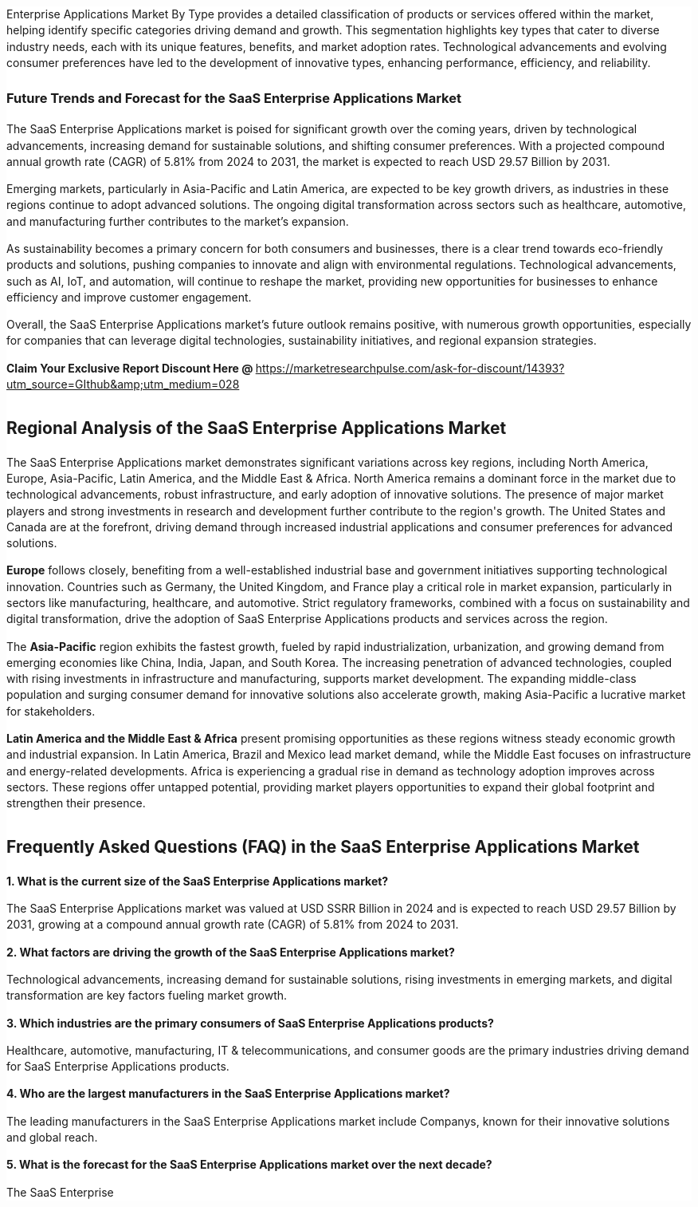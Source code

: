 Enterprise Applications Market By Type provides a detailed classification of products or services offered within the market, helping identify specific categories driving demand and growth. This segmentation highlights key types that cater to diverse industry needs, each with its unique features, benefits, and market adoption rates. Technological advancements and evolving consumer preferences have led to the development of innovative types, enhancing performance, efficiency, and reliability.</p><h3>Future Trends and Forecast for the SaaS Enterprise Applications Market</h3><p>The SaaS Enterprise Applications market is poised for significant growth over the coming years, driven by technological advancements, increasing demand for sustainable solutions, and shifting consumer preferences. With a projected compound annual growth rate (CAGR) of 5.81% from 2024 to 2031, the market is expected to reach USD 29.57 Billion by 2031.</p><p>Emerging markets, particularly in Asia-Pacific and Latin America, are expected to be key growth drivers, as industries in these regions continue to adopt advanced solutions. The ongoing digital transformation across sectors such as healthcare, automotive, and manufacturing further contributes to the market&rsquo;s expansion.</p><p>As sustainability becomes a primary concern for both consumers and businesses, there is a clear trend towards eco-friendly products and solutions, pushing companies to innovate and align with environmental regulations. Technological advancements, such as AI, IoT, and automation, will continue to reshape the market, providing new opportunities for businesses to enhance efficiency and improve customer engagement.</p><p>Overall, the SaaS Enterprise Applications market&rsquo;s future outlook remains positive, with numerous growth opportunities, especially for companies that can leverage digital technologies, sustainability initiatives, and regional expansion strategies.</p><p><strong>Claim Your Exclusive Report Discount Here @ </strong><a href="https://marketresearchpulse.com/ask-for-discount/14393?utm_source=GIthub&amp;utm_medium=028">https://marketresearchpulse.com/ask-for-discount/14393?utm_source=GIthub&amp;utm_medium=028</a></p><h2><strong>Regional Analysis of the SaaS Enterprise Applications Market</strong></h2><p>The SaaS Enterprise Applications market demonstrates significant variations across key regions, including North America, Europe, Asia-Pacific, Latin America, and the Middle East &amp; Africa. North America remains a dominant force in the market due to technological advancements, robust infrastructure, and early adoption of innovative solutions. The presence of major market players and strong investments in research and development further contribute to the region's growth. The United States and Canada are at the forefront, driving demand through increased industrial applications and consumer preferences for advanced solutions.</p><p><strong>Europe</strong> follows closely, benefiting from a well-established industrial base and government initiatives supporting technological innovation. Countries such as Germany, the United Kingdom, and France play a critical role in market expansion, particularly in sectors like manufacturing, healthcare, and automotive. Strict regulatory frameworks, combined with a focus on sustainability and digital transformation, drive the adoption of SaaS Enterprise Applications products and services across the region.</p><p>The <strong>Asia-Pacific</strong> region exhibits the fastest growth, fueled by rapid industrialization, urbanization, and growing demand from emerging economies like China, India, Japan, and South Korea. The increasing penetration of advanced technologies, coupled with rising investments in infrastructure and manufacturing, supports market development. The expanding middle-class population and surging consumer demand for innovative solutions also accelerate growth, making Asia-Pacific a lucrative market for stakeholders.</p><p><strong>Latin America and the Middle East &amp; Africa</strong> present promising opportunities as these regions witness steady economic growth and industrial expansion. In Latin America, Brazil and Mexico lead market demand, while the Middle East focuses on infrastructure and energy-related developments. Africa is experiencing a gradual rise in demand as technology adoption improves across sectors. These regions offer untapped potential, providing market players opportunities to expand their global footprint and strengthen their presence.</p><h2><strong>Frequently Asked Questions (FAQ) in the SaaS Enterprise Applications Market</strong></h2><p><strong>1. What is the current size of the SaaS Enterprise Applications market?</strong></p><p>The SaaS Enterprise Applications market was valued at USD SSRR Billion in 2024 and is expected to reach USD 29.57 Billion by 2031, growing at a compound annual growth rate (CAGR) of 5.81% from 2024 to 2031.</p><p><strong>2. What factors are driving the growth of the SaaS Enterprise Applications market?</strong></p><p>Technological advancements, increasing demand for sustainable solutions, rising investments in emerging markets, and digital transformation are key factors fueling market growth.</p><p><strong>3. Which industries are the primary consumers of SaaS Enterprise Applications products?</strong></p><p>Healthcare, automotive, manufacturing, IT &amp; telecommunications, and consumer goods are the primary industries driving demand for SaaS Enterprise Applications products.</p><p><strong>4. Who are the largest manufacturers in the SaaS Enterprise Applications market?</strong></p><p>The leading manufacturers in the SaaS Enterprise Applications market include Companys, known for their innovative solutions and global reach.</p><p><strong>5. What is the forecast for the SaaS Enterprise Applications market over the next decade?</strong></p><p>The SaaS Enterprise